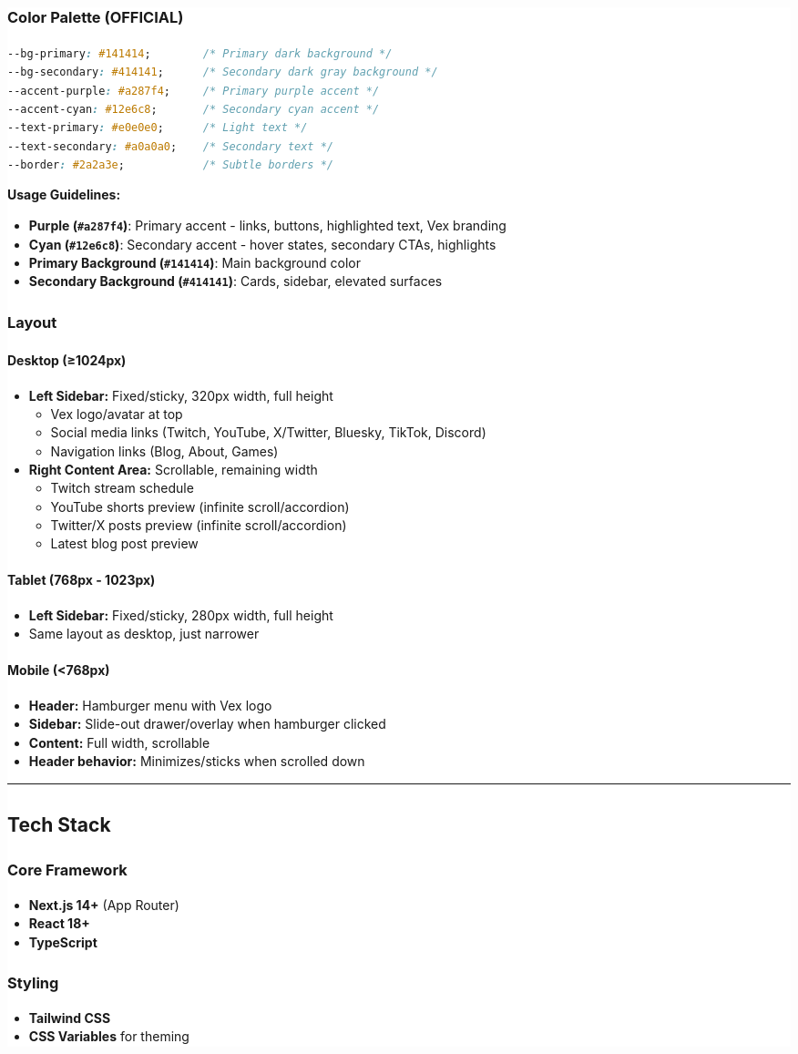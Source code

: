 ### Color Palette (OFFICIAL)
```css
--bg-primary: #141414;        /* Primary dark background */
--bg-secondary: #414141;      /* Secondary dark gray background */
--accent-purple: #a287f4;     /* Primary purple accent */
--accent-cyan: #12e6c8;       /* Secondary cyan accent */
--text-primary: #e0e0e0;      /* Light text */
--text-secondary: #a0a0a0;    /* Secondary text */
--border: #2a2a3e;            /* Subtle borders */
```

**Usage Guidelines:**
- **Purple (`#a287f4`)**: Primary accent - links, buttons, highlighted text, Vex branding
- **Cyan (`#12e6c8`)**: Secondary accent - hover states, secondary CTAs, highlights
- **Primary Background (`#141414`)**: Main background color
- **Secondary Background (`#414141`)**: Cards, sidebar, elevated surfaces

### Layout

#### Desktop (≥1024px)
- **Left Sidebar:** Fixed/sticky, 320px width, full height
  - Vex logo/avatar at top
  - Social media links (Twitch, YouTube, X/Twitter, Bluesky, TikTok, Discord)
  - Navigation links (Blog, About, Games)
- **Right Content Area:** Scrollable, remaining width
  - Twitch stream schedule
  - YouTube shorts preview (infinite scroll/accordion)
  - Twitter/X posts preview (infinite scroll/accordion)
  - Latest blog post preview

#### Tablet (768px - 1023px)
- **Left Sidebar:** Fixed/sticky, 280px width, full height
- Same layout as desktop, just narrower

#### Mobile (<768px)
- **Header:** Hamburger menu with Vex logo
- **Sidebar:** Slide-out drawer/overlay when hamburger clicked
- **Content:** Full width, scrollable
- **Header behavior:** Minimizes/sticks when scrolled down

---

## Tech Stack

### Core Framework
- **Next.js 14+** (App Router)
- **React 18+**
- **TypeScript**

### Styling
- **Tailwind CSS**
- **CSS Variables** for theming
